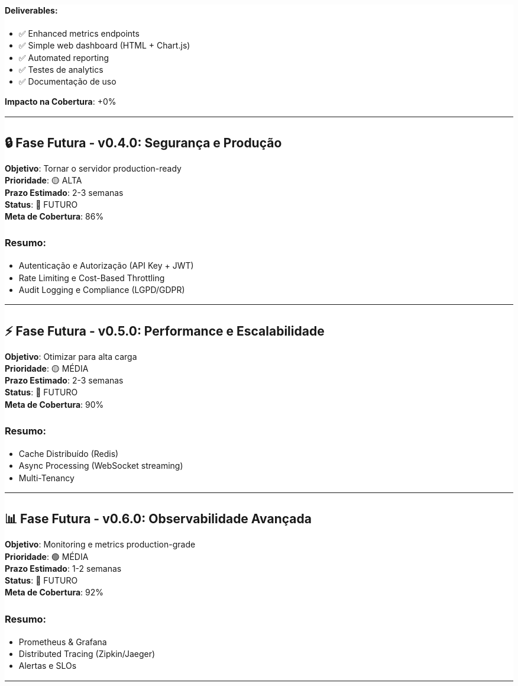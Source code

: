 #### Deliverables:
- ✅ Enhanced metrics endpoints
- ✅ Simple web dashboard (HTML + Chart.js)
- ✅ Automated reporting
- ✅ Testes de analytics
- ✅ Documentação de uso

**Impacto na Cobertura**: +0%

---

## 🔒 Fase Futura - v0.4.0: Segurança e Produção

**Objetivo**: Tornar o servidor production-ready  
**Prioridade**: 🟡 ALTA  
**Prazo Estimado**: 2-3 semanas  
**Status**: 🔮 FUTURO  
**Meta de Cobertura**: 86%

### Resumo:
- Autenticação e Autorização (API Key + JWT)
- Rate Limiting e Cost-Based Throttling
- Audit Logging e Compliance (LGPD/GDPR)

---

## ⚡ Fase Futura - v0.5.0: Performance e Escalabilidade

**Objetivo**: Otimizar para alta carga  
**Prioridade**: 🟡 MÉDIA  
**Prazo Estimado**: 2-3 semanas  
**Status**: 🔮 FUTURO  
**Meta de Cobertura**: 90%

### Resumo:
- Cache Distribuído (Redis)
- Async Processing (WebSocket streaming)
- Multi-Tenancy

---

## 📊 Fase Futura - v0.6.0: Observabilidade Avançada

**Objetivo**: Monitoring e metrics production-grade  
**Prioridade**: 🟢 MÉDIA  
**Prazo Estimado**: 1-2 semanas  
**Status**: 🔮 FUTURO  
**Meta de Cobertura**: 92%

### Resumo:
- Prometheus & Grafana
- Distributed Tracing (Zipkin/Jaeger)
- Alertas e SLOs

---